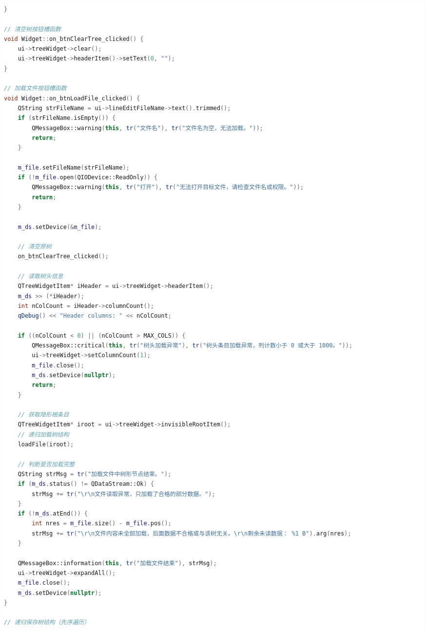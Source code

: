 ```cpp
}

// 清空树按钮槽函数
void Widget::on_btnClearTree_clicked() {
    ui->treeWidget->clear();
    ui->treeWidget->headerItem()->setText(0, "");
}

// 加载文件按钮槽函数
void Widget::on_btnLoadFile_clicked() {
    QString strFileName = ui->lineEditFileName->text().trimmed();
    if (strFileName.isEmpty()) {
        QMessageBox::warning(this, tr("文件名"), tr("文件名为空，无法加载。"));
        return;
    }

    m_file.setFileName(strFileName);
    if (!m_file.open(QIODevice::ReadOnly)) {
        QMessageBox::warning(this, tr("打开"), tr("无法打开目标文件，请检查文件名或权限。"));
        return;
    }

    m_ds.setDevice(&m_file);

    // 清空原树
    on_btnClearTree_clicked();

    // 读取树头信息
    QTreeWidgetItem* iHeader = ui->treeWidget->headerItem();
    m_ds >> (*iHeader);
    int nColCount = iHeader->columnCount();
    qDebug() << "Header columns: " << nColCount;

    if ((nColCount < 0) || (nColCount > MAX_COLS)) {
        QMessageBox::critical(this, tr("树头加载异常"), tr("树头条目加载异常，列计数小于 0 或大于 1000。"));
        ui->treeWidget->setColumnCount(1);
        m_file.close();
        m_ds.setDevice(nullptr);
        return;
    }

    // 获取隐形根条目
    QTreeWidgetItem* iroot = ui->treeWidget->invisibleRootItem();
    // 递归加载树结构
    loadFile(iroot);

    // 判断是否加载完整
    QString strMsg = tr("加载文件中树形节点结束。");
    if (m_ds.status() != QDataStream::Ok) {
        strMsg += tr("\r\n文件读取异常，只加载了合格的部分数据。");
    }
    if (!m_ds.atEnd()) {
        int nres = m_file.size() - m_file.pos();
        strMsg += tr("\r\n文件内容未全部加载，后面数据不合格或与该树无关。\r\n剩余未读数据： %1 B").arg(nres);
    }

    QMessageBox::information(this, tr("加载文件结束"), strMsg);
    ui->treeWidget->expandAll();
    m_file.close();
    m_ds.setDevice(nullptr);
}

// 递归保存树结构（先序遍历）
```